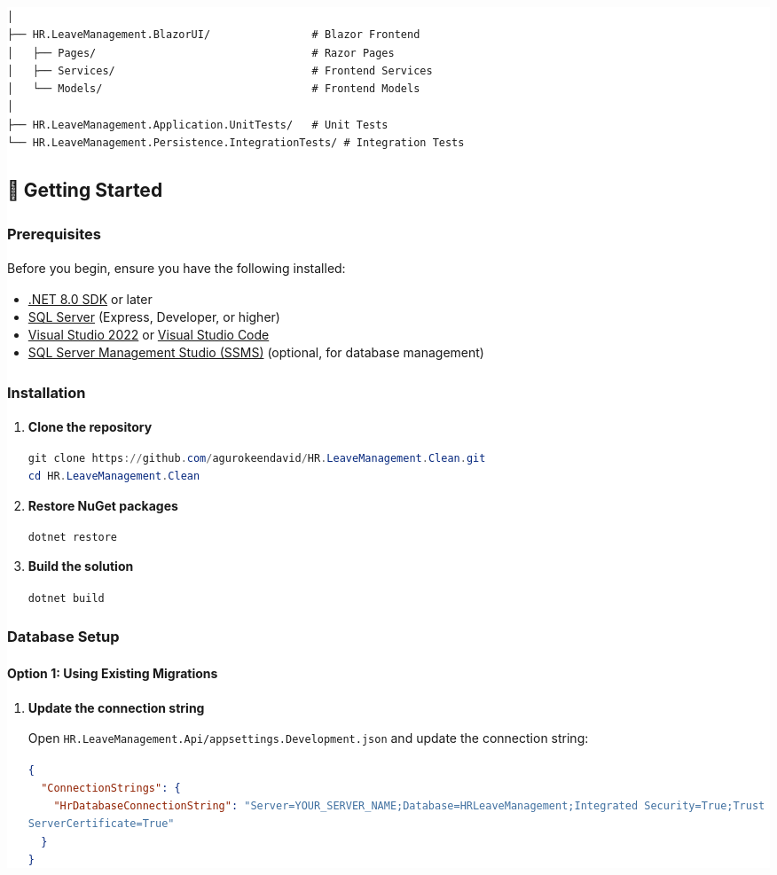 ```
│
├── HR.LeaveManagement.BlazorUI/                # Blazor Frontend
│   ├── Pages/                                  # Razor Pages
│   ├── Services/                               # Frontend Services
│   └── Models/                                 # Frontend Models
│
├── HR.LeaveManagement.Application.UnitTests/   # Unit Tests
└── HR.LeaveManagement.Persistence.IntegrationTests/ # Integration Tests
```

## 🚀 Getting Started

### Prerequisites

Before you begin, ensure you have the following installed:

- [.NET 8.0 SDK](https://dotnet.microsoft.com/download/dotnet/8.0) or later
- [SQL Server](https://www.microsoft.com/en-us/sql-server/sql-server-downloads) (Express, Developer, or higher)
- [Visual Studio 2022](https://visualstudio.microsoft.com/) or [Visual Studio Code](https://code.visualstudio.com/)
- [SQL Server Management Studio (SSMS)](https://docs.microsoft.com/en-us/sql/ssms/download-sql-server-management-studio-ssms) (optional, for database management)

### Installation

1. **Clone the repository**

   ```powershell
   git clone https://github.com/agurokeendavid/HR.LeaveManagement.Clean.git
   cd HR.LeaveManagement.Clean
   ```

2. **Restore NuGet packages**

   ```powershell
   dotnet restore
   ```

3. **Build the solution**

   ```powershell
   dotnet build
   ```

### Database Setup

#### Option 1: Using Existing Migrations

1. **Update the connection string**

   Open `HR.LeaveManagement.Api/appsettings.Development.json` and update the connection string:

   ```json
   {
     "ConnectionStrings": {
       "HrDatabaseConnectionString": "Server=YOUR_SERVER_NAME;Database=HRLeaveManagement;Integrated Security=True;TrustServerCertificate=True"
     }
   }
   ```
